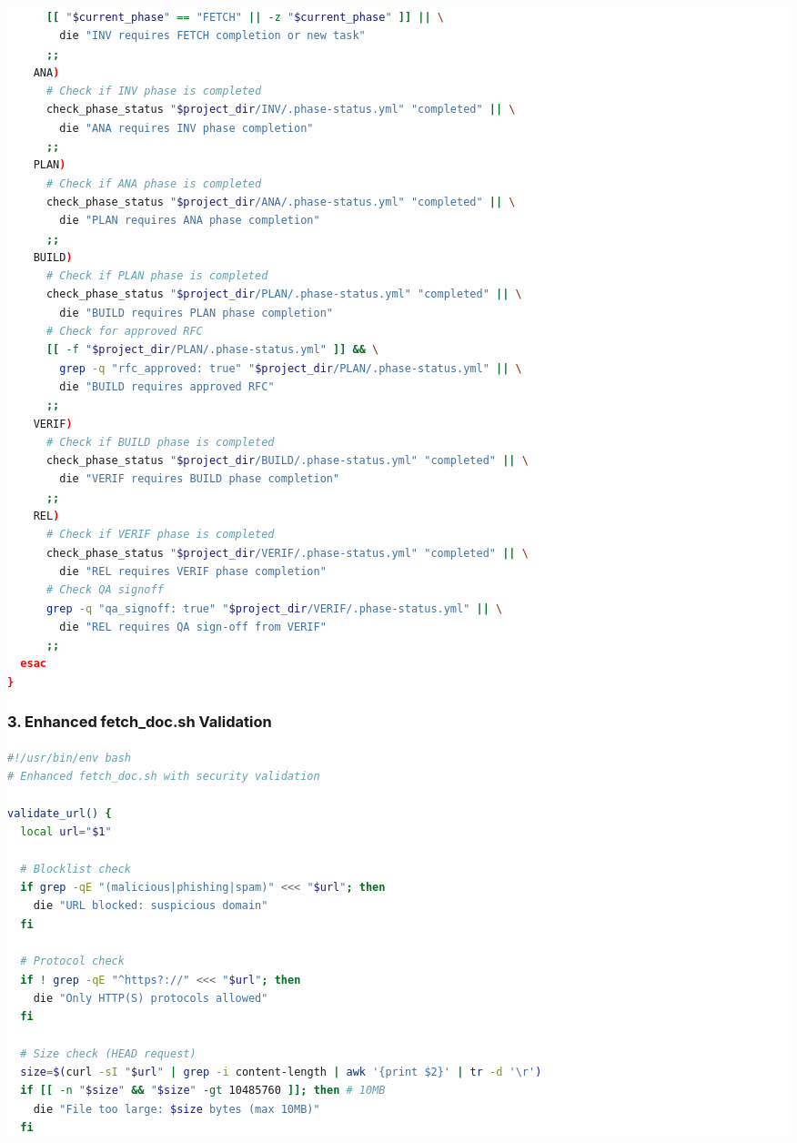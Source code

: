 ```bash
      [[ "$current_phase" == "FETCH" || -z "$current_phase" ]] || \
        die "INV requires FETCH completion or new task"
      ;;
    ANA)
      # Check if INV phase is completed
      check_phase_status "$project_dir/INV/.phase-status.yml" "completed" || \
        die "ANA requires INV phase completion"
      ;;
    PLAN)
      # Check if ANA phase is completed
      check_phase_status "$project_dir/ANA/.phase-status.yml" "completed" || \
        die "PLAN requires ANA phase completion"
      ;;
    BUILD)
      # Check if PLAN phase is completed
      check_phase_status "$project_dir/PLAN/.phase-status.yml" "completed" || \
        die "BUILD requires PLAN phase completion"
      # Check for approved RFC
      [[ -f "$project_dir/PLAN/.phase-status.yml" ]] && \
        grep -q "rfc_approved: true" "$project_dir/PLAN/.phase-status.yml" || \
        die "BUILD requires approved RFC"
      ;;
    VERIF)
      # Check if BUILD phase is completed
      check_phase_status "$project_dir/BUILD/.phase-status.yml" "completed" || \
        die "VERIF requires BUILD phase completion"
      ;;
    REL)
      # Check if VERIF phase is completed
      check_phase_status "$project_dir/VERIF/.phase-status.yml" "completed" || \
        die "REL requires VERIF phase completion"
      # Check QA signoff
      grep -q "qa_signoff: true" "$project_dir/VERIF/.phase-status.yml" || \
        die "REL requires QA sign-off from VERIF"
      ;;
  esac
}
```

### 3. Enhanced fetch_doc.sh Validation

```bash
#!/usr/bin/env bash
# Enhanced fetch_doc.sh with security validation

validate_url() {
  local url="$1"

  # Blocklist check
  if grep -qE "(malicious|phishing|spam)" <<< "$url"; then
    die "URL blocked: suspicious domain"
  fi

  # Protocol check
  if ! grep -qE "^https?://" <<< "$url"; then
    die "Only HTTP(S) protocols allowed"
  fi

  # Size check (HEAD request)
  size=$(curl -sI "$url" | grep -i content-length | awk '{print $2}' | tr -d '\r')
  if [[ -n "$size" && "$size" -gt 10485760 ]]; then # 10MB
    die "File too large: $size bytes (max 10MB)"
  fi
```